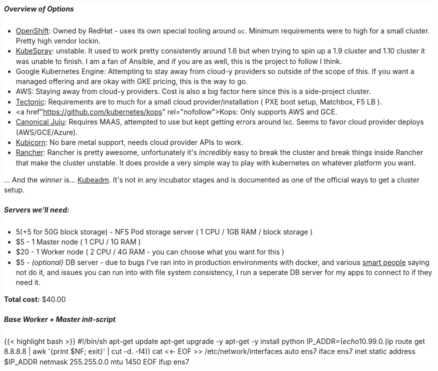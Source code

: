 

<a name="options"></a>
##### Overview of Options

* <a href="https://www.openshift.org/" rel="nofollow">OpenShift</a>: Owned by RedHat - uses its own special tooling around `oc`. Minimum requirements were to high for a small cluster. Pretty high vendor lockin.
* <a href="https://github.com/kubernetes-incubator/kubespray" rel="nofollow">KubeSpray</a>: unstable. It used to work pretty consistently around 1.6 but when trying to spin up a 1.9 cluster and 1.10 cluster it was unable to finish. I am a fan of Ansible, and if you are as well, this is the project to follow I think.
* Google Kubernetes Engine: Attempting to stay away from cloud-y providers so outside of the scope of this. If you want a managed offering and are okay with GKE pricing, this is the way to go.
* AWS: Staying away from cloud-y providers. Cost is also a big factor here since this is a side-project cluster.
* <a href="https://coreos.com/tectonic/" rel="nofollow">Tectonic</a>: Requirements are to much for a small cloud provider/installation ( PXE boot setup, Matchbox, F5 LB ).
* <a href"https://github.com/kubernetes/kops" rel="nofollow">Kops</a>: Only supports AWS and GCE.
* <a href="https://kubernetes.io/docs/getting-started-guides/ubuntu/installation/#juju-deploy" rel="nofollow">Canonical Juju</a>: Requires MAAS, attempted to use but kept getting errors around lxc. Seems to favor cloud provider deploys (AWS/GCE/Azure).
* <a href="https://github.com/kubicorn/kubicorn" rel="nofollow">Kubicorn</a>: No bare metal support, needs cloud provider APIs to work.
* <a href="https://rancher.com/" rel="nofollow">Rancher</a>: Rancher is pretty awesome, unfortunately it's *incredibly* easy to break the cluster and break things inside Rancher that make the cluster unstable. It does provide a very simple way to play with kubernetes on whatever platform you want.

... And the *winner* is... <a href="https://github.com/kubernetes/kubeadm" rel="nofollow">Kubeadm</a>. It's not in any incubator stages and is documented as one of the official ways to get a cluster setup.

<a name="servers"></a>
##### Servers we'll need:

* $5 (+$5 for 50G block storage) - NFS Pod storage server ( 1 CPU / 1GB RAM / block storage )
* $5 - 1 Master node ( 1 CPU / 1G RAM )
* $20 - 1 Worker node ( 2 CPU / 4G RAM - you can choose what you want for this )
* $5 - *(optional)* DB server - due to bugs I've ran into in production environments with docker, and various <a href="https://www.youtube.com/watch?v=Nosa5-xcATw&feature=youtu.be&t=1080">smart people</a> saying not do it, and issues you can run into with file system consistency, I run a seperate DB server for my apps to connect to if they need it.

**Total cost:** $40.00

<a name="scripts"></a>
##### Base Worker + Master init-script

{{< highlight bash >}}
#!/bin/sh
apt-get update
apt-get upgrade -y
apt-get -y install python
IP_ADDR=$(echo 10.99.0.$(ip route get 8.8.8.8 | awk '{print $NF; exit}' | cut -d. -f4))
cat <<- EOF >> /etc/network/interfaces
auto ens7
iface ens7 inet static
    address $IP_ADDR
    netmask 255.255.0.0
    mtu 1450
EOF
ifup ens7
